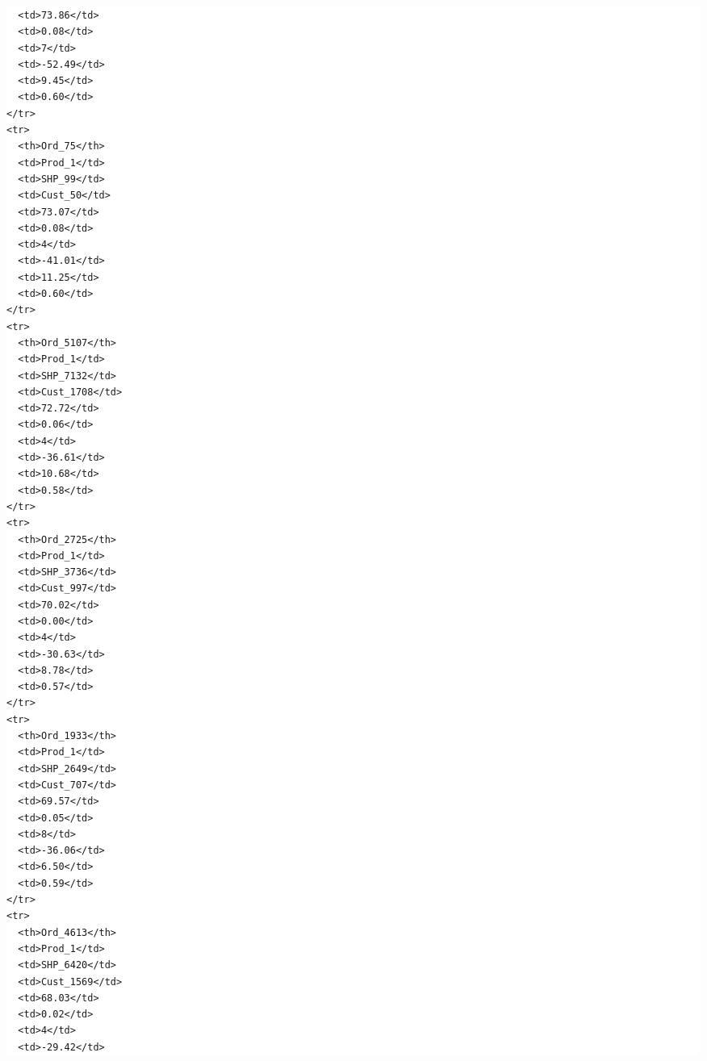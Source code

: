       <td>73.86</td>
      <td>0.08</td>
      <td>7</td>
      <td>-52.49</td>
      <td>9.45</td>
      <td>0.60</td>
    </tr>
    <tr>
      <th>Ord_75</th>
      <td>Prod_1</td>
      <td>SHP_99</td>
      <td>Cust_50</td>
      <td>73.07</td>
      <td>0.08</td>
      <td>4</td>
      <td>-41.01</td>
      <td>11.25</td>
      <td>0.60</td>
    </tr>
    <tr>
      <th>Ord_5107</th>
      <td>Prod_1</td>
      <td>SHP_7132</td>
      <td>Cust_1708</td>
      <td>72.72</td>
      <td>0.06</td>
      <td>4</td>
      <td>-36.61</td>
      <td>10.68</td>
      <td>0.58</td>
    </tr>
    <tr>
      <th>Ord_2725</th>
      <td>Prod_1</td>
      <td>SHP_3736</td>
      <td>Cust_997</td>
      <td>70.02</td>
      <td>0.00</td>
      <td>4</td>
      <td>-30.63</td>
      <td>8.78</td>
      <td>0.57</td>
    </tr>
    <tr>
      <th>Ord_1933</th>
      <td>Prod_1</td>
      <td>SHP_2649</td>
      <td>Cust_707</td>
      <td>69.57</td>
      <td>0.05</td>
      <td>8</td>
      <td>-36.06</td>
      <td>6.50</td>
      <td>0.59</td>
    </tr>
    <tr>
      <th>Ord_4613</th>
      <td>Prod_1</td>
      <td>SHP_6420</td>
      <td>Cust_1569</td>
      <td>68.03</td>
      <td>0.02</td>
      <td>4</td>
      <td>-29.42</td>